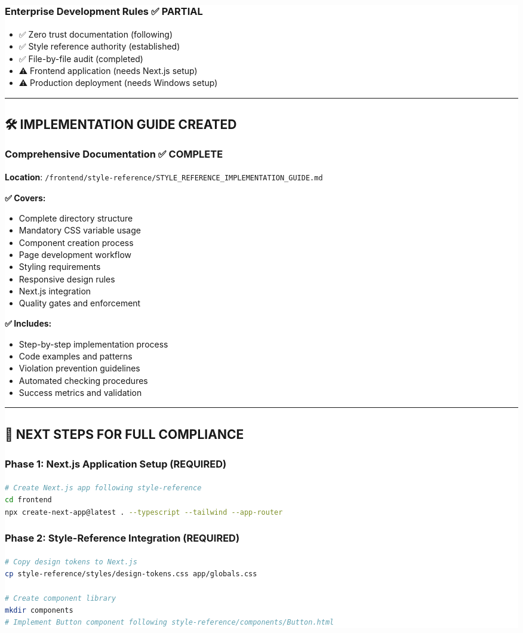 ### **Enterprise Development Rules** ✅ PARTIAL
- ✅ Zero trust documentation (following)
- ✅ Style reference authority (established)
- ✅ File-by-file audit (completed)
- ⚠️ Frontend application (needs Next.js setup)
- ⚠️ Production deployment (needs Windows setup)

---

## 🛠️ **IMPLEMENTATION GUIDE CREATED**

### **Comprehensive Documentation** ✅ COMPLETE
**Location**: `/frontend/style-reference/STYLE_REFERENCE_IMPLEMENTATION_GUIDE.md`

**✅ Covers:**
- Complete directory structure
- Mandatory CSS variable usage
- Component creation process
- Page development workflow
- Styling requirements
- Responsive design rules
- Next.js integration
- Quality gates and enforcement

**✅ Includes:**
- Step-by-step implementation process
- Code examples and patterns
- Violation prevention guidelines
- Automated checking procedures
- Success metrics and validation

---

## 🎯 **NEXT STEPS FOR FULL COMPLIANCE**

### **Phase 1: Next.js Application Setup** (REQUIRED)
```bash
# Create Next.js app following style-reference
cd frontend
npx create-next-app@latest . --typescript --tailwind --app-router
```

### **Phase 2: Style-Reference Integration** (REQUIRED)
```bash
# Copy design tokens to Next.js
cp style-reference/styles/design-tokens.css app/globals.css

# Create component library
mkdir components
# Implement Button component following style-reference/components/Button.html
```
